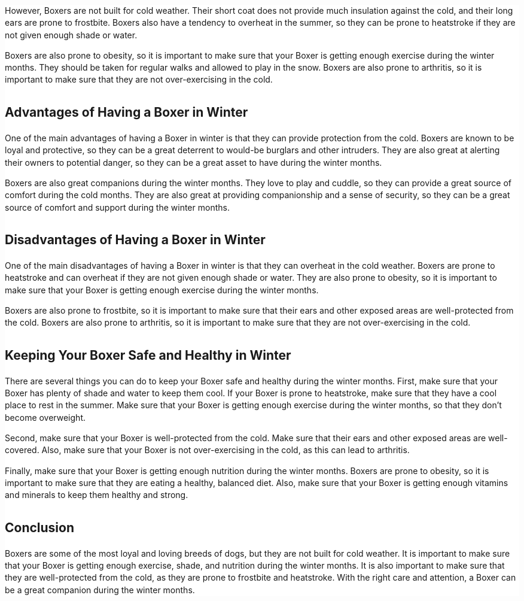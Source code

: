 <p>However, Boxers are not built for cold weather. Their short coat does not provide much insulation against the cold, and their long ears are prone to frostbite. Boxers also have a tendency to overheat in the summer, so they can be prone to heatstroke if they are not given enough shade or water.</p>

<p>Boxers are also prone to obesity, so it is important to make sure that your Boxer is getting enough exercise during the winter months. They should be taken for regular walks and allowed to play in the snow. Boxers are also prone to arthritis, so it is important to make sure that they are not over-exercising in the cold.</p>

<h2>Advantages of Having a Boxer in Winter</h2>

<p>One of the main advantages of having a Boxer in winter is that they can provide protection from the cold. Boxers are known to be loyal and protective, so they can be a great deterrent to would-be burglars and other intruders. They are also great at alerting their owners to potential danger, so they can be a great asset to have during the winter months.</p>

<p>Boxers are also great companions during the winter months. They love to play and cuddle, so they can provide a great source of comfort during the cold months. They are also great at providing companionship and a sense of security, so they can be a great source of comfort and support during the winter months.</p>

<h2>Disadvantages of Having a Boxer in Winter</h2>

<p>One of the main disadvantages of having a Boxer in winter is that they can overheat in the cold weather. Boxers are prone to heatstroke and can overheat if they are not given enough shade or water. They are also prone to obesity, so it is important to make sure that your Boxer is getting enough exercise during the winter months.</p>

<p>Boxers are also prone to frostbite, so it is important to make sure that their ears and other exposed areas are well-protected from the cold. Boxers are also prone to arthritis, so it is important to make sure that they are not over-exercising in the cold.</p>

<h2>Keeping Your Boxer Safe and Healthy in Winter</h2>

<p>There are several things you can do to keep your Boxer safe and healthy during the winter months. First, make sure that your Boxer has plenty of shade and water to keep them cool. If your Boxer is prone to heatstroke, make sure that they have a cool place to rest in the summer. Make sure that your Boxer is getting enough exercise during the winter months, so that they don’t become overweight.</p>

<p>Second, make sure that your Boxer is well-protected from the cold. Make sure that their ears and other exposed areas are well-covered. Also, make sure that your Boxer is not over-exercising in the cold, as this can lead to arthritis.</p>

<p>Finally, make sure that your Boxer is getting enough nutrition during the winter months. Boxers are prone to obesity, so it is important to make sure that they are eating a healthy, balanced diet. Also, make sure that your Boxer is getting enough vitamins and minerals to keep them healthy and strong.</p>

<h2>Conclusion</h2>

<p>Boxers are some of the most loyal and loving breeds of dogs, but they are not built for cold weather. It is important to make sure that your Boxer is getting enough exercise, shade, and nutrition during the winter months. It is also important to make sure that they are well-protected from the cold, as they are prone to frostbite and heatstroke. With the right care and attention, a Boxer can be a great companion during the winter months.</p>
